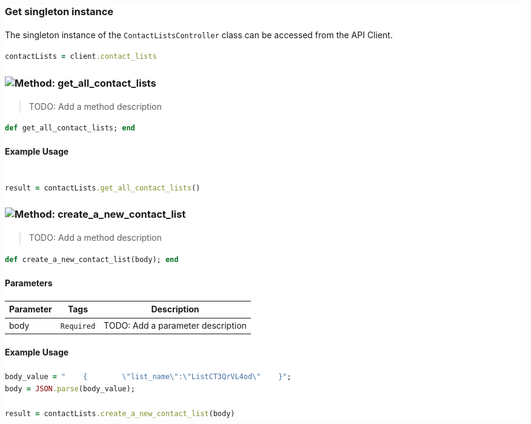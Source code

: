 ### Get singleton instance

The singleton instance of the ``` ContactListsController ``` class can be accessed from the API Client.

```ruby
contactLists = client.contact_lists
```

### <a name="get_all_contact_lists"></a>![Method: ](https://apidocs.io/img/method.png ".ContactListsController.get_all_contact_lists") get_all_contact_lists

> TODO: Add a method description


```ruby
def get_all_contact_lists; end
```

#### Example Usage

```ruby

result = contactLists.get_all_contact_lists()

```


### <a name="create_a_new_contact_list"></a>![Method: ](https://apidocs.io/img/method.png ".ContactListsController.create_a_new_contact_list") create_a_new_contact_list

> TODO: Add a method description


```ruby
def create_a_new_contact_list(body); end
```

#### Parameters

| Parameter | Tags | Description |
|-----------|------|-------------|
| body |  ``` Required ```  | TODO: Add a parameter description |


#### Example Usage

```ruby
body_value = "    {        \"list_name\":\"ListCT3QrVL4od\"    }";
body = JSON.parse(body_value);

result = contactLists.create_a_new_contact_list(body)

```

